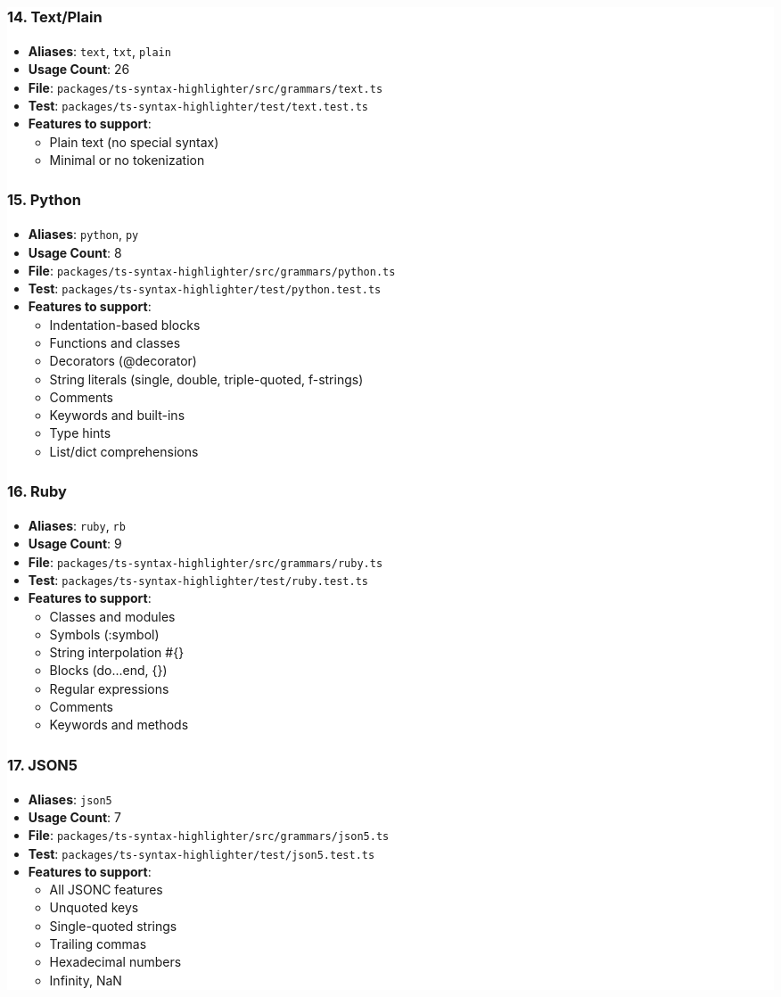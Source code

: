 ### 14. Text/Plain
- **Aliases**: `text`, `txt`, `plain`
- **Usage Count**: 26
- **File**: `packages/ts-syntax-highlighter/src/grammars/text.ts`
- **Test**: `packages/ts-syntax-highlighter/test/text.test.ts`
- **Features to support**:
  - Plain text (no special syntax)
  - Minimal or no tokenization

### 15. Python
- **Aliases**: `python`, `py`
- **Usage Count**: 8
- **File**: `packages/ts-syntax-highlighter/src/grammars/python.ts`
- **Test**: `packages/ts-syntax-highlighter/test/python.test.ts`
- **Features to support**:
  - Indentation-based blocks
  - Functions and classes
  - Decorators (@decorator)
  - String literals (single, double, triple-quoted, f-strings)
  - Comments
  - Keywords and built-ins
  - Type hints
  - List/dict comprehensions

### 16. Ruby
- **Aliases**: `ruby`, `rb`
- **Usage Count**: 9
- **File**: `packages/ts-syntax-highlighter/src/grammars/ruby.ts`
- **Test**: `packages/ts-syntax-highlighter/test/ruby.test.ts`
- **Features to support**:
  - Classes and modules
  - Symbols (:symbol)
  - String interpolation #{}
  - Blocks (do...end, {})
  - Regular expressions
  - Comments
  - Keywords and methods

### 17. JSON5
- **Aliases**: `json5`
- **Usage Count**: 7
- **File**: `packages/ts-syntax-highlighter/src/grammars/json5.ts`
- **Test**: `packages/ts-syntax-highlighter/test/json5.test.ts`
- **Features to support**:
  - All JSONC features
  - Unquoted keys
  - Single-quoted strings
  - Trailing commas
  - Hexadecimal numbers
  - Infinity, NaN
